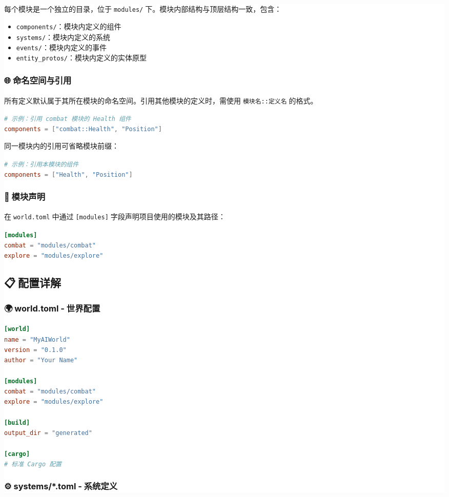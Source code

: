 每个模块是一个独立的目录，位于 `modules/` 下。模块内部结构与顶层结构一致，包含：

- `components/`：模块内定义的组件
- `systems/`：模块内定义的系统
- `events/`：模块内定义的事件
- `entity_protos/`：模块内定义的实体原型

### 🌐 命名空间与引用

所有定义默认属于其所在模块的命名空间。引用其他模块的定义时，需使用 `模块名::定义名` 的格式。

```toml
# 示例：引用 combat 模块的 Health 组件
components = ["combat::Health", "Position"]
```

同一模块内的引用可省略模块前缀：

```toml
# 示例：引用本模块的组件
components = ["Health", "Position"]
```

### 🧾 模块声明

在 `world.toml` 中通过 `[modules]` 字段声明项目使用的模块及其路径：

```toml
[modules]
combat = "modules/combat"
explore = "modules/explore"
```

## 📋 配置详解

### 🌍 world.toml - 世界配置

```toml
[world]
name = "MyAIWorld"
version = "0.1.0"
author = "Your Name"

[modules]
combat = "modules/combat"
explore = "modules/explore"

[build]
output_dir = "generated"

[cargo]
# 标准 Cargo 配置
```

### ⚙️ systems/*.toml - 系统定义
